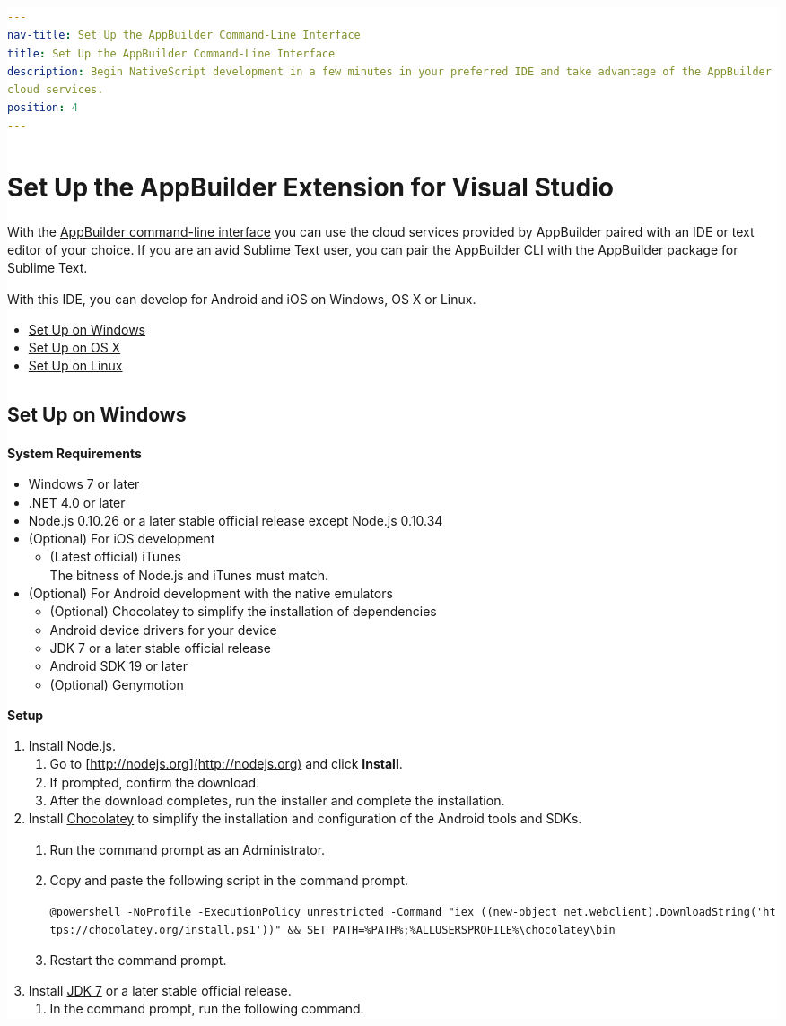 ```yaml
---
nav-title: Set Up the AppBuilder Command-Line Interface
title: Set Up the AppBuilder Command-Line Interface
description: Begin NativeScript development in a few minutes in your preferred IDE and take advantage of the AppBuilder cloud services.
position: 4
---
```


# Set Up the AppBuilder Extension for Visual Studio

With the [AppBuilder command-line interface](http://www.telerik.com/appbuilder/command-line-interface) you can use the cloud services provided by AppBuilder paired with an IDE or text editor of your choice. If you are an avid Sublime Text user, you can pair the AppBuilder CLI with the [AppBuilder package for Sublime Text](http://www.telerik.com/appbuilder/sublime-text-package).

With this IDE, you can develop for Android and iOS on Windows, OS X or Linux.

* [Set Up on Windows](#set-up-on-windows)
* [Set Up on OS X](#set-up-on-os-x)
* [Set Up on Linux](#set-up-on-linux)

## Set Up on Windows

**System Requirements**

* Windows 7 or later
* .NET 4.0 or later
* Node.js 0.10.26 or a later stable official release except Node.js 0.10.34
* (Optional) For iOS development
    * (Latest official) iTunes<br/>The bitness of Node.js and iTunes must match.
* (Optional) For Android development with the native emulators
    * (Optional) Chocolatey to simplify the installation of dependencies
    * Android device drivers for your device
    * JDK 7 or a later stable official release
    * Android SDK 19 or later
    * (Optional) Genymotion

**Setup**

1. Install [Node.js](http://nodejs.org).
    1. Go to [http://nodejs.org](http://nodejs.org) and click **Install**.
    1. If prompted, confirm the download.
    1. After the download completes, run the installer and complete the installation.
1. Install [Chocolatey](https://chocolatey.org) to simplify the installation and configuration of the Android tools and SDKs.
    1. Run the command prompt as an Administrator.
    1. Copy and paste the following script in the command prompt.

        ```Shell
        @powershell -NoProfile -ExecutionPolicy unrestricted -Command "iex ((new-object net.webclient).DownloadString('https://chocolatey.org/install.ps1'))" && SET PATH=%PATH%;%ALLUSERSPROFILE%\chocolatey\bin
        ```
    1. Restart the command prompt.
1. Install [JDK 7](http://www.oracle.com/technetwork/java/javase/downloads/index.html) or a later stable official release.
    1. In the command prompt, run the following command. 
        